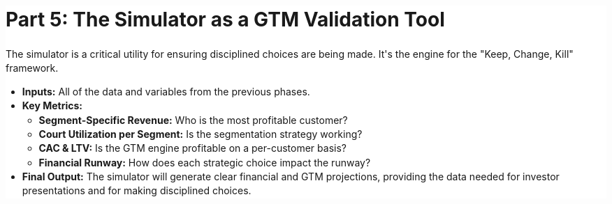 
# **Part 5: The Simulator as a GTM Validation Tool**

The simulator is a critical utility for ensuring disciplined choices are being made. It's the engine for the "Keep, Change, Kill" framework.

* **Inputs:** All of the data and variables from the previous phases.  
* **Key Metrics:**  
  * **Segment-Specific Revenue:** Who is the most profitable customer?  
  * **Court Utilization per Segment:** Is the segmentation strategy working?  
  * **CAC & LTV:** Is the GTM engine profitable on a per-customer basis?  
  * **Financial Runway:** How does each strategic choice impact the runway?  
* **Final Output:** The simulator will generate clear financial and GTM projections, providing the data needed for investor presentations and for making disciplined choices.

